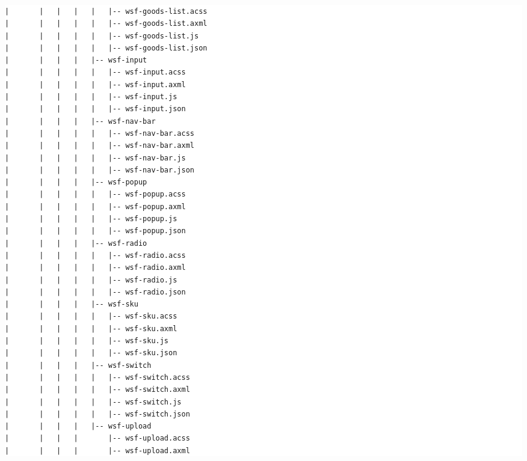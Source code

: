     |       |   |   |   |   |-- wsf-goods-list.acss
    |       |   |   |   |   |-- wsf-goods-list.axml
    |       |   |   |   |   |-- wsf-goods-list.js
    |       |   |   |   |   |-- wsf-goods-list.json
    |       |   |   |   |-- wsf-input
    |       |   |   |   |   |-- wsf-input.acss
    |       |   |   |   |   |-- wsf-input.axml
    |       |   |   |   |   |-- wsf-input.js
    |       |   |   |   |   |-- wsf-input.json
    |       |   |   |   |-- wsf-nav-bar
    |       |   |   |   |   |-- wsf-nav-bar.acss
    |       |   |   |   |   |-- wsf-nav-bar.axml
    |       |   |   |   |   |-- wsf-nav-bar.js
    |       |   |   |   |   |-- wsf-nav-bar.json
    |       |   |   |   |-- wsf-popup
    |       |   |   |   |   |-- wsf-popup.acss
    |       |   |   |   |   |-- wsf-popup.axml
    |       |   |   |   |   |-- wsf-popup.js
    |       |   |   |   |   |-- wsf-popup.json
    |       |   |   |   |-- wsf-radio
    |       |   |   |   |   |-- wsf-radio.acss
    |       |   |   |   |   |-- wsf-radio.axml
    |       |   |   |   |   |-- wsf-radio.js
    |       |   |   |   |   |-- wsf-radio.json
    |       |   |   |   |-- wsf-sku
    |       |   |   |   |   |-- wsf-sku.acss
    |       |   |   |   |   |-- wsf-sku.axml
    |       |   |   |   |   |-- wsf-sku.js
    |       |   |   |   |   |-- wsf-sku.json
    |       |   |   |   |-- wsf-switch
    |       |   |   |   |   |-- wsf-switch.acss
    |       |   |   |   |   |-- wsf-switch.axml
    |       |   |   |   |   |-- wsf-switch.js
    |       |   |   |   |   |-- wsf-switch.json
    |       |   |   |   |-- wsf-upload
    |       |   |   |       |-- wsf-upload.acss
    |       |   |   |       |-- wsf-upload.axml